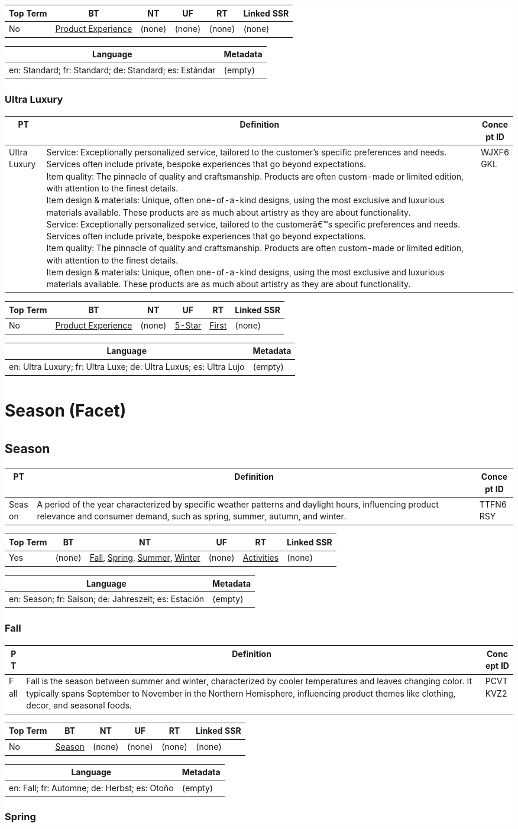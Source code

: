 | Top Term | BT | NT | UF | RT | Linked SSR |
|----------|----|----|----|----|------------|
| No | [Product Experience](#product-experience) | (none) | (none) | (none) | (none) |

| Language | Metadata |
|----------|----------|
| en: Standard; fr: Standard; de: Standard; es: Estándar | (empty) |
### Ultra Luxury

| PT | Definition | Concept ID |
|----|------------|------------|
| Ultra Luxury | Service: Exceptionally personalized service, tailored to the customer’s specific preferences and needs. Services often include private, bespoke experiences that go beyond expectations.<br>Item quality: The pinnacle of quality and craftsmanship. Products are often custom-made or limited edition, with attention to the finest details.<br>Item design & materials: Unique, often one-of-a-kind designs, using the most exclusive and luxurious materials available. These products are as much about artistry as they are about functionality.<br>Service: Exceptionally personalized service, tailored to the customerâ€™s specific preferences and needs. Services often include private, bespoke experiences that go beyond expectations.<br>Item quality: The pinnacle of quality and craftsmanship. Products are often custom-made or limited edition, with attention to the finest details.<br>Item design & materials: Unique, often one-of-a-kind designs, using the most exclusive and luxurious materials available. These products are as much about artistry as they are about functionality. | WJXF6GKL |

| Top Term | BT | NT | UF | RT | Linked SSR |
|----------|----|----|----|----|------------|
| No | [Product Experience](#product-experience) | (none) | [5-Star](#ultra-luxury) | [First](#first) | (none) |

| Language | Metadata |
|----------|----------|
| en: Ultra Luxury; fr: Ultra Luxe; de: Ultra Luxus; es: Ultra Lujo | (empty) |
# Season (Facet)

## Season

| PT | Definition | Concept ID |
|----|------------|------------|
| Season | A period of the year characterized by specific weather patterns and daylight hours, influencing product relevance and consumer demand, such as spring, summer, autumn, and winter. | TTFN6RSY |

| Top Term | BT | NT | UF | RT | Linked SSR |
|----------|----|----|----|----|------------|
| Yes | (none) | [Fall](#fall), [Spring](#spring), [Summer](#summer), [Winter](#winter) | (none) | [Activities](#activities) | (none) |

| Language | Metadata |
|----------|----------|
| en: Season; fr: Saison; de: Jahreszeit; es: Estación | (empty) |
### Fall

| PT | Definition | Concept ID |
|----|------------|------------|
| Fall | Fall is the season between summer and winter, characterized by cooler temperatures and leaves changing color. It typically spans September to November in the Northern Hemisphere, influencing product themes like clothing, decor, and seasonal foods. | PCVTKVZ2 |

| Top Term | BT | NT | UF | RT | Linked SSR |
|----------|----|----|----|----|------------|
| No | [Season](#season) | (none) | (none) | (none) | (none) |

| Language | Metadata |
|----------|----------|
| en: Fall; fr: Automne; de: Herbst; es: Otoño | (empty) |
### Spring
